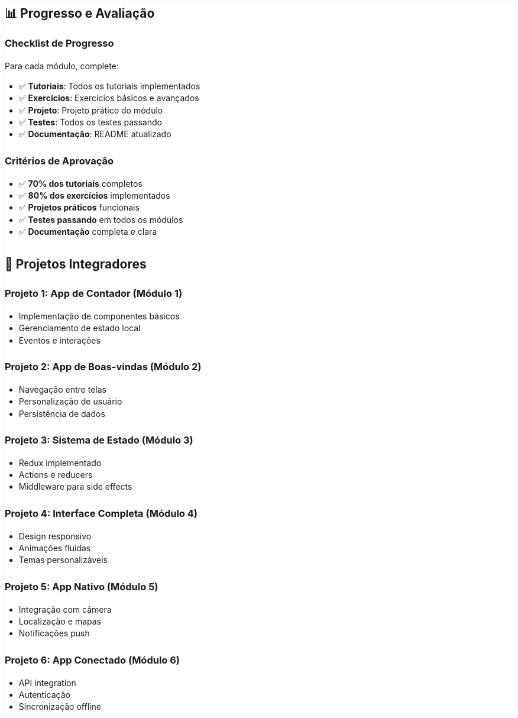 ## 📊 **Progresso e Avaliação**

### **Checklist de Progresso**

Para cada módulo, complete:

- ✅ **Tutoriais**: Todos os tutoriais implementados
- ✅ **Exercícios**: Exercícios básicos e avançados
- ✅ **Projeto**: Projeto prático do módulo
- ✅ **Testes**: Todos os testes passando
- ✅ **Documentação**: README atualizado

### **Critérios de Aprovação**

- ✅ **70% dos tutoriais** completos
- ✅ **80% dos exercícios** implementados
- ✅ **Projetos práticos** funcionais
- ✅ **Testes passando** em todos os módulos
- ✅ **Documentação** completa e clara

## 🚀 **Projetos Integradores**

### **Projeto 1: App de Contador (Módulo 1)**
- Implementação de componentes básicos
- Gerenciamento de estado local
- Eventos e interações

### **Projeto 2: App de Boas-vindas (Módulo 2)**
- Navegação entre telas
- Personalização de usuário
- Persistência de dados

### **Projeto 3: Sistema de Estado (Módulo 3)**
- Redux implementado
- Actions e reducers
- Middleware para side effects

### **Projeto 4: Interface Completa (Módulo 4)**
- Design responsivo
- Animações fluidas
- Temas personalizáveis

### **Projeto 5: App Nativo (Módulo 5)**
- Integração com câmera
- Localização e mapas
- Notificações push

### **Projeto 6: App Conectado (Módulo 6)**
- API integration
- Autenticação
- Sincronização offline
